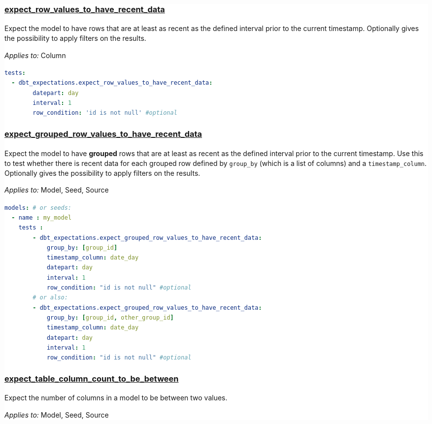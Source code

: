 ### [expect_row_values_to_have_recent_data](macros/schema_tests/table_shape/expect_row_values_to_have_recent_data.sql)

Expect the model to have rows that are at least as recent as the defined interval prior to the current timestamp. Optionally gives the possibility to apply filters on the results.

*Applies to:* Column

```yaml
tests:
  - dbt_expectations.expect_row_values_to_have_recent_data:
        datepart: day
        interval: 1
        row_condition: 'id is not null' #optional
```

### [expect_grouped_row_values_to_have_recent_data](macros/schema_tests/table_shape/expect_grouped_row_values_to_have_recent_data.sql)

Expect the model to have **grouped** rows that are at least as recent as the defined interval prior to the current timestamp.
Use this to test whether there is recent data for each grouped row defined by `group_by` (which is a list of columns) and a `timestamp_column`. Optionally gives the possibility to apply filters on the results.

*Applies to:* Model, Seed, Source

```yaml
models: # or seeds:
  - name : my_model
    tests :
        - dbt_expectations.expect_grouped_row_values_to_have_recent_data:
            group_by: [group_id]
            timestamp_column: date_day
            datepart: day
            interval: 1
            row_condition: "id is not null" #optional
        # or also:
        - dbt_expectations.expect_grouped_row_values_to_have_recent_data:
            group_by: [group_id, other_group_id]
            timestamp_column: date_day
            datepart: day
            interval: 1
            row_condition: "id is not null" #optional
```

### [expect_table_column_count_to_be_between](macros/schema_tests/table_shape/expect_table_column_count_to_be_between.sql)

Expect the number of columns in a model to be between two values.

*Applies to:* Model, Seed, Source
